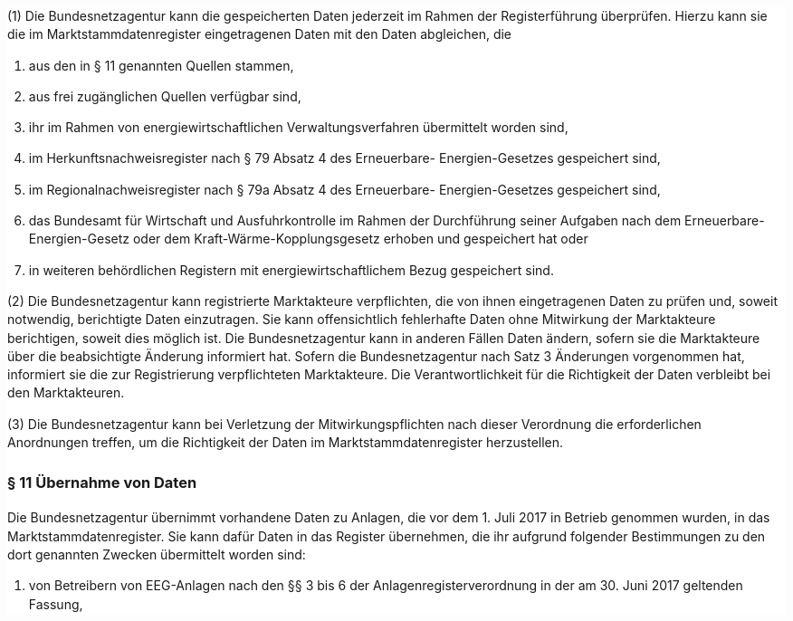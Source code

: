 (1) Die Bundesnetzagentur kann die gespeicherten Daten jederzeit im
Rahmen der Registerführung überprüfen. Hierzu kann sie die im
Marktstammdatenregister eingetragenen Daten mit den Daten abgleichen,
die

1.  aus den in § 11 genannten Quellen stammen,


2.  aus frei zugänglichen Quellen verfügbar sind,


3.  ihr im Rahmen von energiewirtschaftlichen Verwaltungsverfahren
    übermittelt worden sind,


4.  im Herkunftsnachweisregister nach § 79 Absatz 4 des Erneuerbare-
    Energien-Gesetzes gespeichert sind,


5.  im Regionalnachweisregister nach § 79a Absatz 4 des Erneuerbare-
    Energien-Gesetzes gespeichert sind,


6.  das Bundesamt für Wirtschaft und Ausfuhrkontrolle im Rahmen der
    Durchführung seiner Aufgaben nach dem Erneuerbare-Energien-Gesetz oder
    dem Kraft-Wärme-Kopplungsgesetz erhoben und gespeichert hat oder


7.  in weiteren behördlichen Registern mit energiewirtschaftlichem Bezug
    gespeichert sind.




(2) Die Bundesnetzagentur kann registrierte Marktakteure verpflichten,
die von ihnen eingetragenen Daten zu prüfen und, soweit notwendig,
berichtigte Daten einzutragen. Sie kann offensichtlich fehlerhafte
Daten ohne Mitwirkung der Marktakteure berichtigen, soweit dies
möglich ist. Die Bundesnetzagentur kann in anderen Fällen Daten
ändern, sofern sie die Marktakteure über die beabsichtigte Änderung
informiert hat. Sofern die Bundesnetzagentur nach Satz 3 Änderungen
vorgenommen hat, informiert sie die zur Registrierung verpflichteten
Marktakteure. Die Verantwortlichkeit für die Richtigkeit der Daten
verbleibt bei den Marktakteuren.

(3) Die Bundesnetzagentur kann bei Verletzung der Mitwirkungspflichten
nach dieser Verordnung die erforderlichen Anordnungen treffen, um die
Richtigkeit der Daten im Marktstammdatenregister herzustellen.


### § 11 Übernahme von Daten

Die Bundesnetzagentur übernimmt vorhandene Daten zu Anlagen, die vor
dem 1. Juli 2017 in Betrieb genommen wurden, in das
Marktstammdatenregister. Sie kann dafür Daten in das Register
übernehmen, die ihr aufgrund folgender Bestimmungen zu den dort
genannten Zwecken übermittelt worden sind:

1.  von Betreibern von EEG-Anlagen nach den §§ 3 bis 6 der
    Anlagenregisterverordnung in der am 30. Juni 2017 geltenden Fassung,
